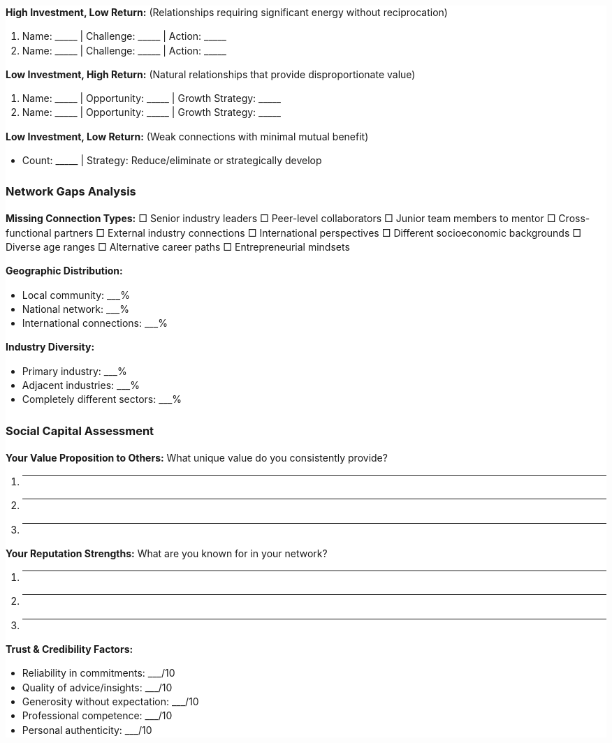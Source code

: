 **High Investment, Low Return:**
(Relationships requiring significant energy without reciprocation)
1. Name: _____ | Challenge: _____ | Action: _____
2. Name: _____ | Challenge: _____ | Action: _____

**Low Investment, High Return:**
(Natural relationships that provide disproportionate value)
1. Name: _____ | Opportunity: _____ | Growth Strategy: _____
2. Name: _____ | Opportunity: _____ | Growth Strategy: _____

**Low Investment, Low Return:**
(Weak connections with minimal mutual benefit)
- Count: _____ | Strategy: Reduce/eliminate or strategically develop

### Network Gaps Analysis

**Missing Connection Types:**
□ Senior industry leaders
□ Peer-level collaborators
□ Junior team members to mentor
□ Cross-functional partners
□ External industry connections
□ International perspectives
□ Different socioeconomic backgrounds
□ Diverse age ranges
□ Alternative career paths
□ Entrepreneurial mindsets

**Geographic Distribution:**
- Local community: ___%
- National network: ___%
- International connections: ___%

**Industry Diversity:**
- Primary industry: ___%
- Adjacent industries: ___%
- Completely different sectors: ___%

### Social Capital Assessment

**Your Value Proposition to Others:**
What unique value do you consistently provide?
1. _____
2. _____
3. _____

**Your Reputation Strengths:**
What are you known for in your network?
1. _____
2. _____
3. _____

**Trust & Credibility Factors:**
- Reliability in commitments: ___/10
- Quality of advice/insights: ___/10
- Generosity without expectation: ___/10
- Professional competence: ___/10
- Personal authenticity: ___/10
